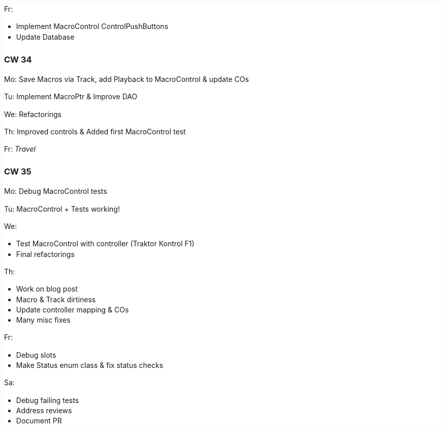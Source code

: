 Fr:
- Implement MacroControl ControlPushButtons
- Update Database

### CW 34

Mo: Save Macros via Track, add Playback to MacroControl & update COs

Tu: Implement MacroPtr & Improve DAO

We: Refactorings

Th: Improved controls & Added first MacroControl test

Fr: *Travel*


### CW 35

Mo: Debug MacroControl tests

Tu: MacroControl + Tests working!

We:
- Test MacroControl with controller (Traktor Kontrol F1)
- Final refactorings

Th:
- Work on blog post
- Macro & Track dirtiness
- Update controller mapping & COs
- Many misc fixes

Fr:
- Debug slots
- Make Status enum class & fix status checks

Sa:
- Debug failing tests
- Address reviews
- Document PR